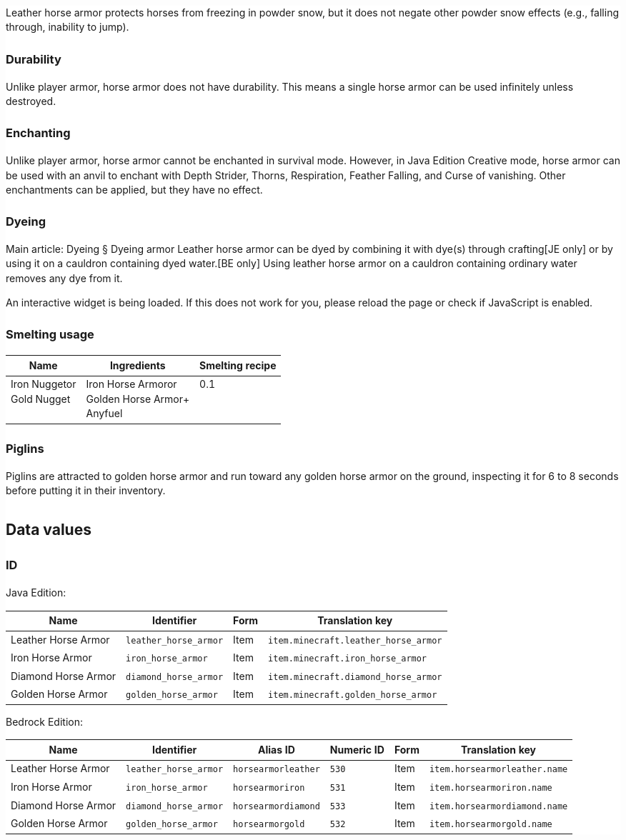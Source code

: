 Leather horse armor protects horses from freezing in powder snow, but it does not negate other powder snow effects (e.g., falling through, inability to jump).

### Durability
Unlike player armor, horse armor does not have durability. This means a single horse armor can be used infinitely unless destroyed.

### Enchanting
Unlike player armor, horse armor cannot be enchanted in survival mode. However, in Java Edition Creative mode, horse armor can be used with an anvil to enchant with Depth Strider, Thorns, Respiration, Feather Falling, and Curse of vanishing. Other enchantments can be applied, but they have no effect.

### Dyeing
Main article: Dyeing § Dyeing armor
Leather horse armor can be dyed by combining it with dye(s) through crafting‌[JE  only] or by using it on a cauldron containing dyed water.‌[BE  only] Using leather horse armor on a cauldron containing ordinary water removes any dye from it.

An interactive widget is being loaded. If this does not work for you, please reload the page or check if JavaScript is enabled.
### Smelting usage
| Name                          | Ingredients                                            | Smelting recipe |
|-------------------------------|--------------------------------------------------------|-----------------|
| Iron Nuggetor<br/>Gold Nugget | Iron Horse Armoror<br/>Golden Horse Armor+<br/>Anyfuel | 0.1             |

### Piglins
Piglins are attracted to golden horse armor and run toward any golden horse armor on the ground, inspecting it for 6 to 8 seconds before putting it in their inventory.

## Data values
### ID
Java Edition:

| Name                | Identifier            | Form | Translation key                      |
|---------------------|-----------------------|------|--------------------------------------|
| Leather Horse Armor | `leather_horse_armor` | Item | `item.minecraft.leather_horse_armor` |
| Iron Horse Armor    | `iron_horse_armor`    | Item | `item.minecraft.iron_horse_armor`    |
| Diamond Horse Armor | `diamond_horse_armor` | Item | `item.minecraft.diamond_horse_armor` |
| Golden Horse Armor  | `golden_horse_armor`  | Item | `item.minecraft.golden_horse_armor`  |

Bedrock Edition:

| Name                | Identifier            | Alias ID            | Numeric ID | Form | Translation key               |
|---------------------|-----------------------|---------------------|------------|------|-------------------------------|
| Leather Horse Armor | `leather_horse_armor` | `horsearmorleather` | `530`      | Item | `item.horsearmorleather.name` |
| Iron Horse Armor    | `iron_horse_armor`    | `horsearmoriron`    | `531`      | Item | `item.horsearmoriron.name`    |
| Diamond Horse Armor | `diamond_horse_armor` | `horsearmordiamond` | `533`      | Item | `item.horsearmordiamond.name` |
| Golden Horse Armor  | `golden_horse_armor`  | `horsearmorgold`    | `532`      | Item | `item.horsearmorgold.name`    |
